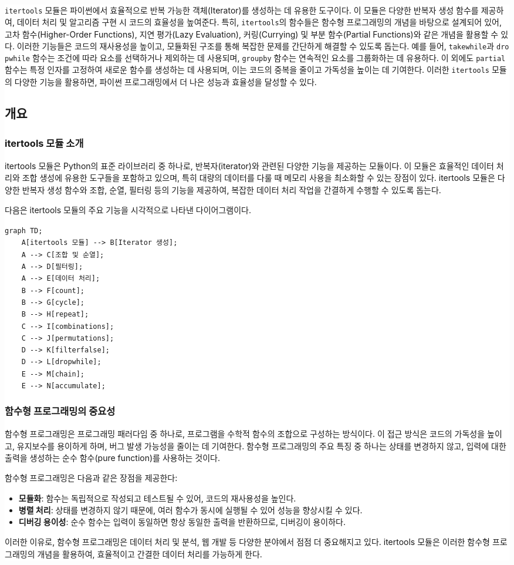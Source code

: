 
`itertools` 모듈은 파이썬에서 효율적으로 반복 가능한 객체(Iterator)를 생성하는 데 유용한 도구이다. 이 모듈은 다양한 반복자 생성 함수를 제공하여, 데이터 처리 및 알고리즘 구현 시 코드의 효율성을 높여준다. 특히, `itertools`의 함수들은 함수형 프로그래밍의 개념을 바탕으로 설계되어 있어, 고차 함수(Higher-Order Functions), 지연 평가(Lazy Evaluation), 커링(Currying) 및 부분 함수(Partial Functions)와 같은 개념을 활용할 수 있다. 이러한 기능들은 코드의 재사용성을 높이고, 모듈화된 구조를 통해 복잡한 문제를 간단하게 해결할 수 있도록 돕는다. 예를 들어, `takewhile`과 `dropwhile` 함수는 조건에 따라 요소를 선택하거나 제외하는 데 사용되며, `groupby` 함수는 연속적인 요소를 그룹화하는 데 유용하다. 이 외에도 `partial` 함수는 특정 인자를 고정하여 새로운 함수를 생성하는 데 사용되며, 이는 코드의 중복을 줄이고 가독성을 높이는 데 기여한다. 이러한 `itertools` 모듈의 다양한 기능을 활용하면, 파이썬 프로그래밍에서 더 나은 성능과 효율성을 달성할 수 있다.







## 개요

### itertools 모듈 소개

itertools 모듈은 Python의 표준 라이브러리 중 하나로, 반복자(iterator)와 관련된 다양한 기능을 제공하는 모듈이다. 이 모듈은 효율적인 데이터 처리와 조합 생성에 유용한 도구들을 포함하고 있으며, 특히 대량의 데이터를 다룰 때 메모리 사용을 최소화할 수 있는 장점이 있다. itertools 모듈은 다양한 반복자 생성 함수와 조합, 순열, 필터링 등의 기능을 제공하여, 복잡한 데이터 처리 작업을 간결하게 수행할 수 있도록 돕는다.

다음은 itertools 모듈의 주요 기능을 시각적으로 나타낸 다이어그램이다.

```mermaid
graph TD;
    A[itertools 모듈] --> B[Iterator 생성];
    A --> C[조합 및 순열];
    A --> D[필터링];
    A --> E[데이터 처리];
    B --> F[count];
    B --> G[cycle];
    B --> H[repeat];
    C --> I[combinations];
    C --> J[permutations];
    D --> K[filterfalse];
    D --> L[dropwhile];
    E --> M[chain];
    E --> N[accumulate];
```

### 함수형 프로그래밍의 중요성

함수형 프로그래밍은 프로그래밍 패러다임 중 하나로, 프로그램을 수학적 함수의 조합으로 구성하는 방식이다. 이 접근 방식은 코드의 가독성을 높이고, 유지보수를 용이하게 하며, 버그 발생 가능성을 줄이는 데 기여한다. 함수형 프로그래밍의 주요 특징 중 하나는 상태를 변경하지 않고, 입력에 대한 출력을 생성하는 순수 함수(pure function)를 사용하는 것이다.

함수형 프로그래밍은 다음과 같은 장점을 제공한다:

- **모듈화**: 함수는 독립적으로 작성되고 테스트될 수 있어, 코드의 재사용성을 높인다.
- **병렬 처리**: 상태를 변경하지 않기 때문에, 여러 함수가 동시에 실행될 수 있어 성능을 향상시킬 수 있다.
- **디버깅 용이성**: 순수 함수는 입력이 동일하면 항상 동일한 출력을 반환하므로, 디버깅이 용이하다.

이러한 이유로, 함수형 프로그래밍은 데이터 처리 및 분석, 웹 개발 등 다양한 분야에서 점점 더 중요해지고 있다. itertools 모듈은 이러한 함수형 프로그래밍의 개념을 활용하여, 효율적이고 간결한 데이터 처리를 가능하게 한다.

